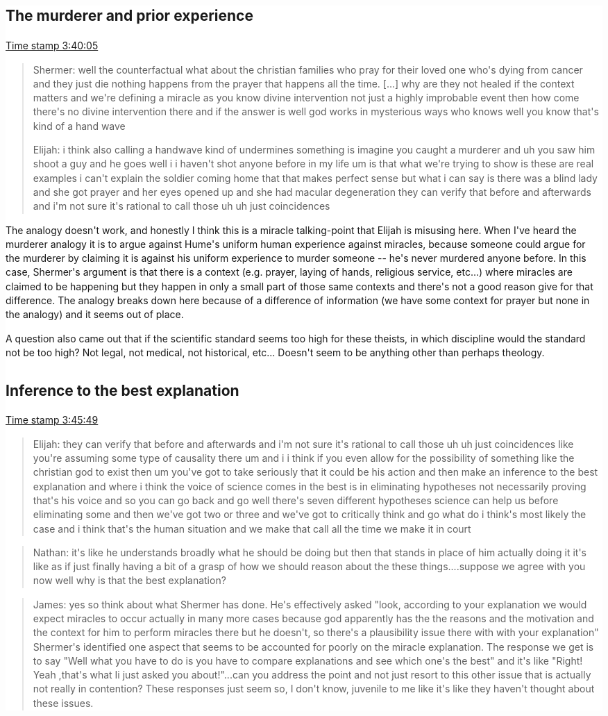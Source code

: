 ## The murderer and prior experience

[Time stamp 3:40:05](https://youtu.be/FLCZFKNiEtg?t=13205)

> Shermer: well the counterfactual what about the christian families who pray for their loved one who's dying from cancer and they just die nothing happens from the prayer that happens all the time.  [...] why are they not healed if the context matters and we're defining a miracle as you know divine intervention not just a highly improbable event then how come there's no divine intervention there and if the answer is well god works in mysterious ways who knows well you know that's kind of a hand wave 
> 
> Elijah: i think also calling a handwave kind of undermines something is imagine you caught a murderer and uh you saw him shoot a guy and he goes well i i haven't shot anyone before in my life  um is that what we're trying to show is these are real examples i can't explain the soldier coming home that that makes perfect sense but what i can say is there was a blind lady and she got prayer and her eyes opened up and she had macular degeneration they can verify that before and afterwards and i'm not sure it's rational to call those uh uh just coincidences 

The analogy doesn't work, and honestly I think this is a miracle talking-point that Elijah is misusing here.  When I've heard the murderer analogy it is to argue against Hume's uniform human experience against miracles, because someone could argue for the murderer by claiming it is against his uniform experience to murder someone -- he's never murdered anyone before.  In this case, Shermer's argument is that there is a context (e.g. prayer, laying of hands, religious service, etc...) where miracles are claimed to be happening but they happen in only a small part of those same contexts and there's not a good reason give for that difference.  The analogy breaks down here because of a difference of information (we have some context for prayer but none in the analogy) and it seems out of place.

A question also came out that if the scientific standard seems too high for these theists, in which discipline would the standard not be too high?  Not legal, not medical, not historical, etc...  Doesn't seem to be anything other than perhaps theology.

## Inference to the best explanation

[Time stamp 3:45:49](https://youtu.be/FLCZFKNiEtg?t=13549)

> Elijah: they can verify that before and afterwards and i'm not sure it's rational to call those uh uh just coincidences like you're assuming some type of causality there um and i i think if you even allow for the possibility of something like the christian god to exist then um you've got to take seriously that it could be his action and then make an inference to the best explanation and where i think the voice of science comes in the best is in eliminating hypotheses not necessarily proving that's his voice and so you can go back and go well there's seven different hypotheses science can help us before eliminating some and then we've got two or three and we've got to critically think and go what do i think's most likely the case and i think that's the human situation and we make that call all the time we make it in court 


>Nathan: it's like he  understands broadly what he should be doing but then that stands in place of him actually doing it it's like as if just finally having a bit of a grasp of how we should reason about the these things....suppose we agree with you now well why is that the best explanation?

>James:  yes so think about what Shermer has done. He's effectively asked "look, according to your explanation we would expect miracles to occur actually in many more cases because god apparently has the the reasons and the motivation and the context for him to perform miracles there but he doesn't, so there's a plausibility issue there with with your explanation"  Shermer's identified one aspect that seems to be accounted for poorly on the miracle explanation.  The response we get is to say "Well what you have to do is you have to compare explanations and see which one's the best" and it's like "Right! Yeah ,that's what Ii just asked you about!"...can you address the point and not just resort to this other issue that is actually not really in contention?  These responses just seem so, I don't know, juvenile to me like it's like they haven't thought about these issues.  


[James Fodor]: https://www.youtube.com/c/JamesFodor